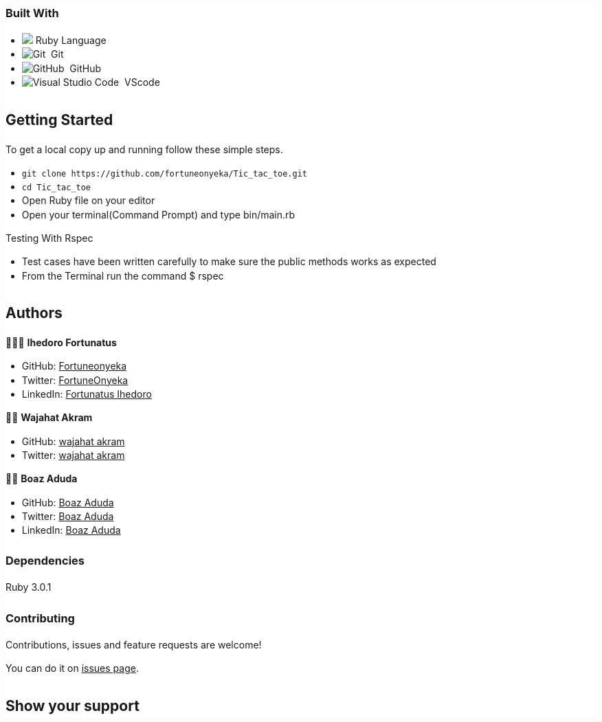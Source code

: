 ### Built With

- <code><img height="20" src="https://www.ruby-lang.org/images/header-ruby-logo.png"></code> Ruby Language <br>
- ![Git](https://img.shields.io/badge/-Git-05122A?style=flat&logo=git)&nbsp; Git<br>
- ![GitHub](https://img.shields.io/badge/-GitHub-05122A?style=flat&logo=github)&nbsp; GitHub<br>
- ![Visual Studio Code](https://img.shields.io/badge/-Visual%20Studio%20Code-05122A?style=flat&logo=visual-studio-code&logoColor=007ACC)&nbsp; VScode

## Getting Started

To get a local copy up and running follow these simple steps.

- `git clone https://github.com/fortuneonyeka/Tic_tac_toe.git`
- `cd Tic_tac_toe`
- Open Ruby file on your editor
- Open your terminal(Command Prompt) and type bin/main.rb

Testing With Rspec
- Test cases have been written carefully to make sure the public methods works as expected
- From the Terminal run the command
$ rspec

## Authors

👩🏻‍💼 **Ihedoro Fortunatus**

- GitHub: [Fortuneonyeka](https://github.com/fortuneonyeka)
- Twitter: [FortuneOnyeka](https://twitter.com/FortuneOnyeka)
- LinkedIn: [Fortunatus Ihedoro](https://www.linkedin.com/in/fortunatus-ihedoro-5a43711a3/)

🙍‍♂️ **Wajahat Akram**

- GitHub: [wajahat akram](https://github.com/wajahat414)
- Twitter: [wajahat akram](https://twitter.com/wajahat414)

🙍‍♂️ **Boaz Aduda**

- GitHub: [Boaz Aduda](https://github.com/Aduda-Boaz)
- Twitter: [Boaz Aduda](https://twitter.com/BoazAduda)
- LinkedIn: [Boaz Aduda](https://www.linkedin.com/in/boaz-aduda/)


### Dependencies

Ruby 3.0.1

### Contributing

Contributions, issues and feature requests are welcome!

You can do it on [issues page](https://github.com/fortuneonyeka/Tic_tac_toe/issues/6).

## Show your support
